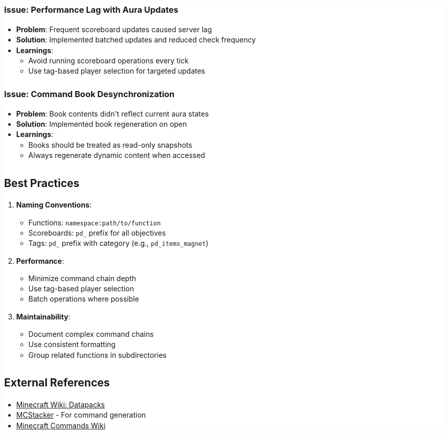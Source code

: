 ### Issue: Performance Lag with Aura Updates
- **Problem**: Frequent scoreboard updates caused server lag
- **Solution**: Implemented batched updates and reduced check frequency
- **Learnings**:
  - Avoid running scoreboard operations every tick
  - Use tag-based player selection for targeted updates

### Issue: Command Book Desynchronization
- **Problem**: Book contents didn't reflect current aura states
- **Solution**: Implemented book regeneration on open
- **Learnings**:
  - Books should be treated as read-only snapshots
  - Always regenerate dynamic content when accessed

## Best Practices
1. **Naming Conventions**:
   - Functions: `namespace:path/to/function`
   - Scoreboards: `pd_` prefix for all objectives
   - Tags: `pd_` prefix with category (e.g., `pd_items_magnet`)

2. **Performance**:
   - Minimize command chain depth
   - Use tag-based player selection
   - Batch operations where possible

3. **Maintainability**:
   - Document complex command chains
   - Use consistent formatting
   - Group related functions in subdirectories

## External References
- [Minecraft Wiki: Datapacks](https://minecraft.fandom.com/wiki/Data_pack)
- [MCStacker](https://mcstacker.net/) - For command generation
- [Minecraft Commands Wiki](https://minecraft.fandom.com/wiki/Commands)
